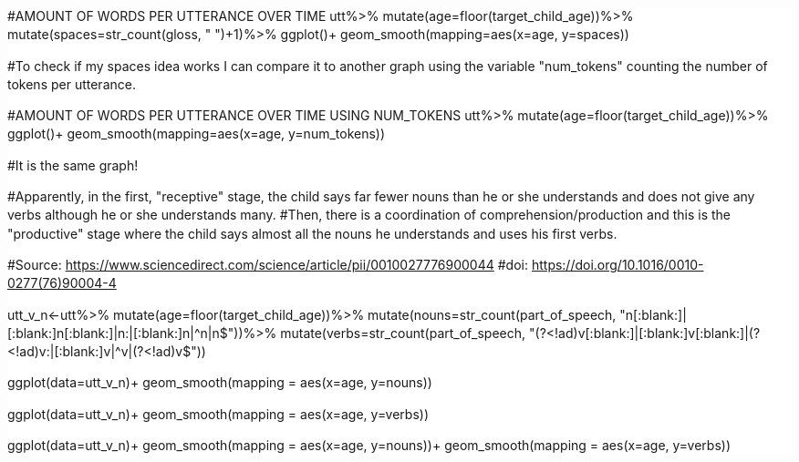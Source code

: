 
#AMOUNT OF WORDS PER UTTERANCE OVER TIME
utt%>%
  mutate(age=floor(target_child_age))%>%
  mutate(spaces=str_count(gloss, " ")+1)%>%
  ggplot()+
  geom_smooth(mapping=aes(x=age, y=spaces))

#To check if my spaces idea works I can compare it to another graph using the variable "num_tokens" counting the number of tokens per utterance.

#AMOUNT OF WORDS PER UTTERANCE OVER TIME USING NUM_TOKENS
utt%>%
  mutate(age=floor(target_child_age))%>%
  ggplot()+
  geom_smooth(mapping=aes(x=age, y=num_tokens))


#It is the same graph!


#Apparently, in the first, "receptive" stage, the child says far fewer nouns than he or she understands and does not give any verbs although he or she understands many. 
#Then, there is a coordination of comprehension/production and this is the "productive" stage where the child says almost all the nouns he understands and uses his first verbs.


#Source: https://www.sciencedirect.com/science/article/pii/0010027776900044
#doi: https://doi.org/10.1016/0010-0277(76)90004-4

utt_v_n<-utt%>%
  mutate(age=floor(target_child_age))%>%
  mutate(nouns=str_count(part_of_speech, "n[:blank:]|[:blank:]n[:blank:]|n:|[:blank:]n|^n|n$"))%>%
  mutate(verbs=str_count(part_of_speech, "(?<!ad)v[:blank:]|[:blank:]v[:blank:]|(?<!ad)v:|[:blank:]v|^v|(?<!ad)v$"))


ggplot(data=utt_v_n)+
  geom_smooth(mapping = aes(x=age, y=nouns))

ggplot(data=utt_v_n)+
  geom_smooth(mapping = aes(x=age, y=verbs))

ggplot(data=utt_v_n)+
  geom_smooth(mapping = aes(x=age, y=nouns))+
  geom_smooth(mapping = aes(x=age, y=verbs))


